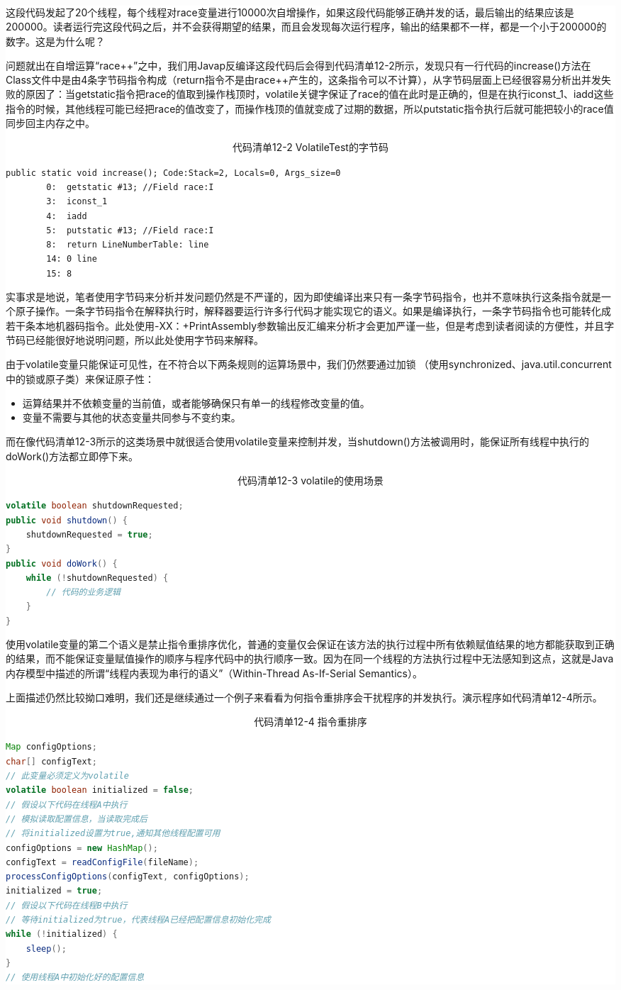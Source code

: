 这段代码发起了20个线程，每个线程对race变量进行10000次自增操作，如果这段代码能够正确并发的话，最后输出的结果应该是200000。读者运行完这段代码之后，并不会获得期望的结果，而且会发现每次运行程序，输出的结果都不一样，都是一个小于200000的数字。这是为什么呢？

问题就出在自增运算“race++”之中，我们用Javap反编译这段代码后会得到代码清单12-2所示，发现只有一行代码的increase()方法在Class文件中是由4条字节码指令构成（return指令不是由race++产生的，这条指令可以不计算），从字节码层面上已经很容易分析出并发失败的原因了：当getstatic指令把race的值取到操作栈顶时，volatile关键字保证了race的值在此时是正确的，但是在执行iconst_1、iadd这些指令的时候，其他线程可能已经把race的值改变了，而操作栈顶的值就变成了过期的数据，所以putstatic指令执行后就可能把较小的race值同步回主内存之中。

<center>代码清单12-2 VolatileTest的字节码</center>


```
public static void increase(); Code:Stack=2, Locals=0, Args_size=0
		0:	getstatic #13; //Field race:I
		3:	iconst_1
		4:	iadd
		5:	putstatic #13; //Field race:I
		8:	return LineNumberTable: line
		14:	0 line
		15:	8
```
实事求是地说，笔者使用字节码来分析并发问题仍然是不严谨的，因为即使编译出来只有一条字节码指令，也并不意味执行这条指令就是一个原子操作。一条字节码指令在解释执行时，解释器要运行许多行代码才能实现它的语义。如果是编译执行，一条字节码指令也可能转化成若干条本地机器码指令。此处使用-XX：+PrintAssembly参数输出反汇编来分析才会更加严谨一些，但是考虑到读者阅读的方便性，并且字节码已经能很好地说明问题，所以此处使用字节码来解释。

由于volatile变量只能保证可见性，在不符合以下两条规则的运算场景中，我们仍然要通过加锁 （使用synchronized、java.util.concurrent中的锁或原子类）来保证原子性：
- 运算结果并不依赖变量的当前值，或者能够确保只有单一的线程修改变量的值。
- 变量不需要与其他的状态变量共同参与不变约束。

而在像代码清单12-3所示的这类场景中就很适合使用volatile变量来控制并发，当shutdown()方法被调用时，能保证所有线程中执行的doWork()方法都立即停下来。

<center>代码清单12-3 volatile的使用场景</center>

```java
volatile boolean shutdownRequested;
public void shutdown() {
    shutdownRequested = true;
}
public void doWork() {
    while (!shutdownRequested) {
        // 代码的业务逻辑
    }
}
```
使用volatile变量的第二个语义是禁止指令重排序优化，普通的变量仅会保证在该方法的执行过程中所有依赖赋值结果的地方都能获取到正确的结果，而不能保证变量赋值操作的顺序与程序代码中的执行顺序一致。因为在同一个线程的方法执行过程中无法感知到这点，这就是Java内存模型中描述的所谓“线程内表现为串行的语义”（Within-Thread As-If-Serial Semantics）。

上面描述仍然比较拗口难明，我们还是继续通过一个例子来看看为何指令重排序会干扰程序的并发执行。演示程序如代码清单12-4所示。

<center>代码清单12-4 指令重排序</center>

```java
Map configOptions;
char[] configText;
// 此变量必须定义为volatile
volatile boolean initialized = false;
// 假设以下代码在线程A中执行
// 模拟读取配置信息，当读取完成后
// 将initialized设置为true,通知其他线程配置可用
configOptions = new HashMap();
configText = readConfigFile(fileName);
processConfigOptions(configText, configOptions);
initialized = true;
// 假设以下代码在线程B中执行
// 等待initialized为true，代表线程A已经把配置信息初始化完成
while (!initialized) {
    sleep();
}
// 使用线程A中初始化好的配置信息
```